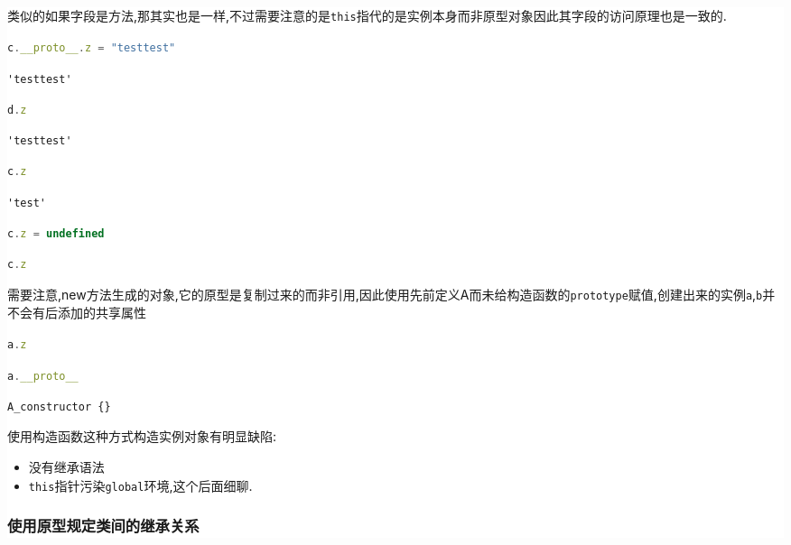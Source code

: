 类似的如果字段是方法,那其实也是一样,不过需要注意的是`this`指代的是实例本身而非原型对象因此其字段的访问原理也是一致的.


```javascript
c.__proto__.z = "testtest"
```




    'testtest'




```javascript
d.z
```




    'testtest'




```javascript
c.z
```




    'test'




```javascript
c.z = undefined
```


```javascript
c.z
```

需要注意,new方法生成的对象,它的原型是复制过来的而非引用,因此使用先前定义A而未给构造函数的`prototype`赋值,创建出来的实例`a`,`b`并不会有后添加的共享属性


```javascript
a.z
```


```javascript
a.__proto__
```




    A_constructor {}



使用构造函数这种方式构造实例对象有明显缺陷:

+ 没有继承语法
+ `this`指针污染`global`环境,这个后面细聊.

### 使用原型规定类间的继承关系
